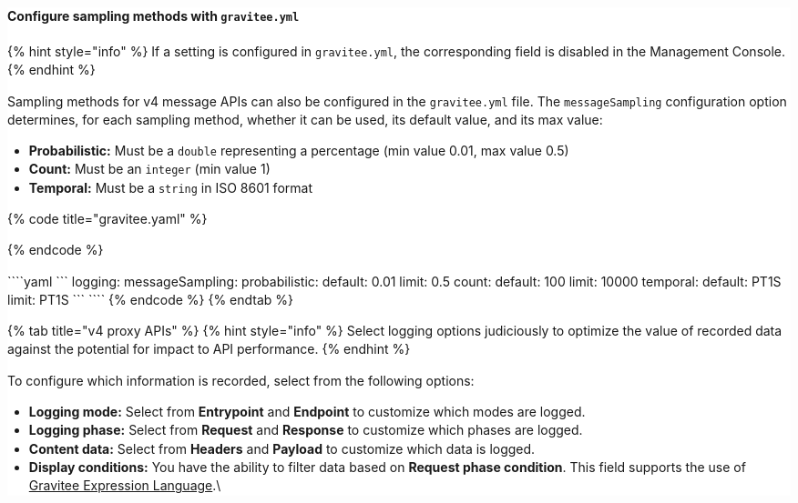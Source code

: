 #### Configure sampling methods with `gravitee.yml`

{% hint style="info" %}
If a setting is configured in `gravitee.yml`, the corresponding field is disabled in the Management Console.
{% endhint %}

Sampling methods for v4 message APIs can also be configured in the `gravitee.yml` file. The `messageSampling` configuration option determines, for each sampling method, whether it can be used, its default value, and its max value:

* **Probabilistic:** Must be a `double` representing a percentage (min value 0.01, max value 0.5)
* **Count:** Must be an `integer` (min value 1)
* **Temporal:** Must be a `string` in ISO 8601 format

{% code title="gravitee.yaml" %}
```
```
{% endcode %}

\`\`\`\`yaml \`\`\` logging: messageSampling: probabilistic: default: 0.01 limit: 0.5 count: default: 100 limit: 10000 temporal: default: PT1S limit: PT1S \`\`\` \`\`\`\` \{% endcode %\} \{% endtab %\}

\{% tab title="v4 proxy APIs" %\} \{% hint style="info" %\} Select logging options judiciously to optimize the value of recorded data against the potential for impact to API performance. \{% endhint %\}

To configure which information is recorded, select from the following options:

* **Logging mode:** Select from **Entrypoint** and **Endpoint** to customize which modes are logged.
* **Logging phase:** Select from **Request** and **Response** to customize which phases are logged.
* **Content data:** Select from **Headers** and **Payload** to customize which data is logged.
*   **Display conditions:** You have the ability to filter data based on **Request phase condition**. This field supports the use of [Gravitee Expression Language](broken-reference).\\
